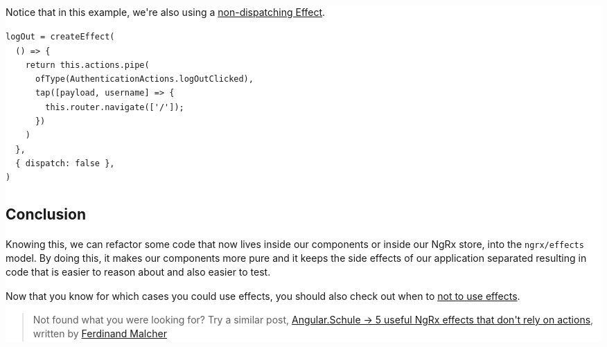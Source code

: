 Notice that in this example, we're also using a [non-dispatching Effect](https://ngrx.io/guide/effects/lifecycle#non-dispatching-effects).

```ts{10}
logOut = createEffect(
  () => {
    return this.actions.pipe(
      ofType(AuthenticationActions.logOutClicked),
      tap([payload, username] => {
        this.router.navigate(['/']);
      })
    )
  },
  { dispatch: false },
)
```

## Conclusion

Knowing this, we can refactor some code that now lives inside our components or inside our NgRx store, into the `ngrx/effects` model. By doing this, it makes our components more pure and it keeps the side effects of our application separated resulting in code that is easier to reason about and also easier to test.

Now that you know for which cases you could use effects, you should also check out when to [not to use effects](https://medium.com/@m3po22/stop-using-ngrx-effects-for-that-a6ccfe186399).

> Not found what you were looking for? Try a similar post, [Angular.Schule → 5 useful NgRx effects that don't rely on actions](https://angular.schule/blog/2018-06-5-useful-effects-without-actions), written by [Ferdinand Malcher](https://twitter.com/fmalcher01)
